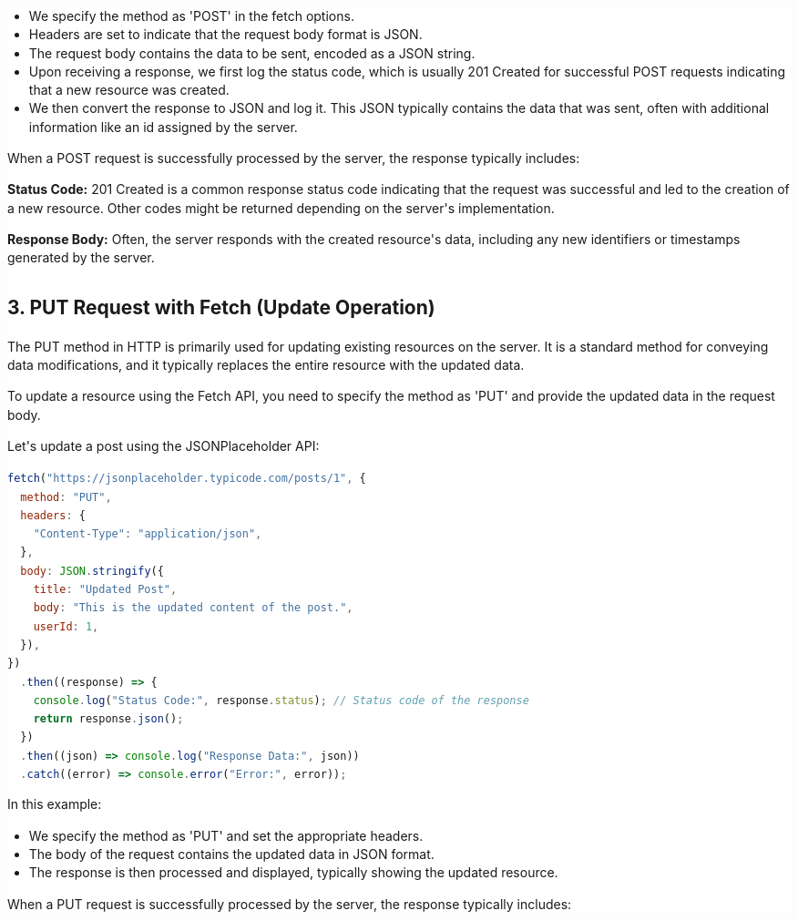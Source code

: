 - We specify the method as 'POST' in the fetch options.
- Headers are set to indicate that the request body format is JSON.
- The request body contains the data to be sent, encoded as a JSON string.
- Upon receiving a response, we first log the status code, which is usually 201 Created for successful POST requests indicating that a new resource was created.
- We then convert the response to JSON and log it. This JSON typically contains the data that was sent, often with additional information like an id assigned by the server.

When a POST request is successfully processed by the server, the response typically includes:

**Status Code:** 201 Created is a common response status code indicating that the request was successful and led to the creation of a new resource. Other codes might be returned depending on the server's implementation.

**Response Body:** Often, the server responds with the created resource's data, including any new identifiers or timestamps generated by the server.

## 3. PUT Request with Fetch (Update Operation)

The PUT method in HTTP is primarily used for updating existing resources on the server. It is a standard method for conveying data modifications, and it typically replaces the entire resource with the updated data.

To update a resource using the Fetch API, you need to specify the method as 'PUT' and provide the updated data in the request body.

Let's update a post using the JSONPlaceholder API:

```javascript
fetch("https://jsonplaceholder.typicode.com/posts/1", {
  method: "PUT",
  headers: {
    "Content-Type": "application/json",
  },
  body: JSON.stringify({
    title: "Updated Post",
    body: "This is the updated content of the post.",
    userId: 1,
  }),
})
  .then((response) => {
    console.log("Status Code:", response.status); // Status code of the response
    return response.json();
  })
  .then((json) => console.log("Response Data:", json))
  .catch((error) => console.error("Error:", error));
```

In this example:

- We specify the method as 'PUT' and set the appropriate headers.
- The body of the request contains the updated data in JSON format.
- The response is then processed and displayed, typically showing the updated resource.

When a PUT request is successfully processed by the server, the response typically includes:
